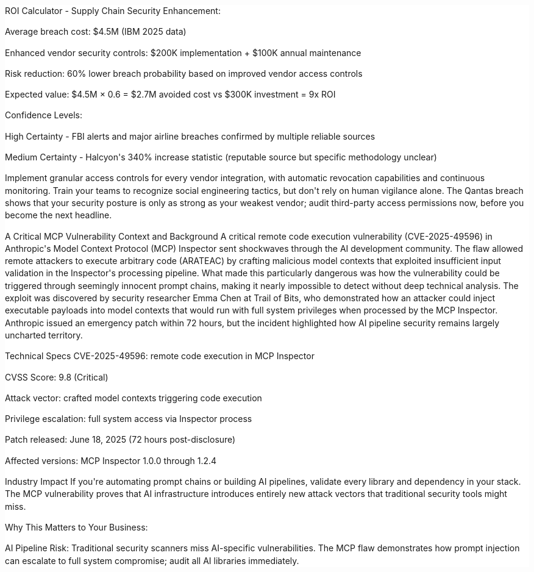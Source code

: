 ROI Calculator - Supply Chain Security Enhancement:

Average breach cost: $4.5M (IBM 2025 data)

Enhanced vendor security controls: $200K implementation + $100K annual maintenance

Risk reduction: 60% lower breach probability based on improved vendor access controls

Expected value: $4.5M × 0.6 = $2.7M avoided cost vs $300K investment = 9x ROI

Confidence Levels:

High Certainty - FBI alerts and major airline breaches confirmed by multiple reliable sources

Medium Certainty - Halcyon's 340% increase statistic (reputable source but specific methodology unclear)

Implement granular access controls for every vendor integration, with automatic revocation capabilities and continuous monitoring. Train your teams to recognize social engineering tactics, but don't rely on human vigilance alone. The Qantas breach shows that your security posture is only as strong as your weakest vendor; audit third-party access permissions now, before you become the next headline.

A Critical MCP Vulnerability
Context and Background
A critical remote code execution vulnerability (CVE-2025-49596) in Anthropic's Model Context Protocol (MCP) Inspector sent shockwaves through the AI development community. The flaw allowed remote attackers to execute arbitrary code (ARATEAC) by crafting malicious model contexts that exploited insufficient input validation in the Inspector's processing pipeline. What made this particularly dangerous was how the vulnerability could be triggered through seemingly innocent prompt chains, making it nearly impossible to detect without deep technical analysis. The exploit was discovered by security researcher Emma Chen at Trail of Bits, who demonstrated how an attacker could inject executable payloads into model contexts that would run with full system privileges when processed by the MCP Inspector. Anthropic issued an emergency patch within 72 hours, but the incident highlighted how AI pipeline security remains largely uncharted territory.

Technical Specs
CVE-2025-49596: remote code execution in MCP Inspector

CVSS Score: 9.8 (Critical)

Attack vector: crafted model contexts triggering code execution

Privilege escalation: full system access via Inspector process

Patch released: June 18, 2025 (72 hours post-disclosure)

Affected versions: MCP Inspector 1.0.0 through 1.2.4

Industry Impact
If you're automating prompt chains or building AI pipelines, validate every library and dependency in your stack. The MCP vulnerability proves that AI infrastructure introduces entirely new attack vectors that traditional security tools might miss.

Why This Matters to Your Business:

AI Pipeline Risk: Traditional security scanners miss AI-specific vulnerabilities. The MCP flaw demonstrates how prompt injection can escalate to full system compromise; audit all AI libraries immediately.
